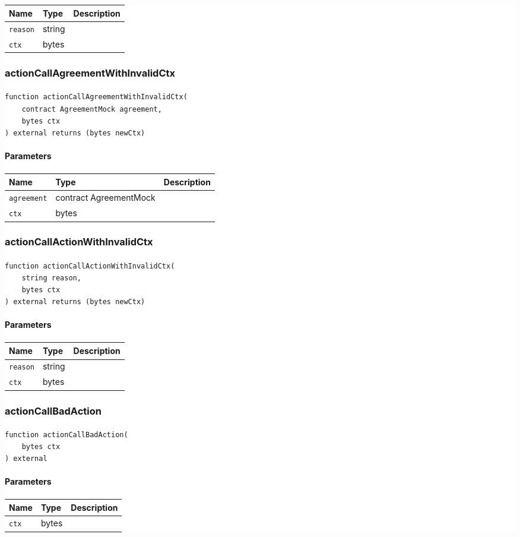 | Name | Type | Description |
| :--- | :--- | :---------- |
| `reason` | string |  |
| `ctx` | bytes |  |

### actionCallAgreementWithInvalidCtx

```solidity
function actionCallAgreementWithInvalidCtx(
    contract AgreementMock agreement,
    bytes ctx
) external returns (bytes newCtx)
```

#### Parameters

| Name | Type | Description |
| :--- | :--- | :---------- |
| `agreement` | contract AgreementMock |  |
| `ctx` | bytes |  |

### actionCallActionWithInvalidCtx

```solidity
function actionCallActionWithInvalidCtx(
    string reason,
    bytes ctx
) external returns (bytes newCtx)
```

#### Parameters

| Name | Type | Description |
| :--- | :--- | :---------- |
| `reason` | string |  |
| `ctx` | bytes |  |

### actionCallBadAction

```solidity
function actionCallBadAction(
    bytes ctx
) external
```

#### Parameters

| Name | Type | Description |
| :--- | :--- | :---------- |
| `ctx` | bytes |  |
